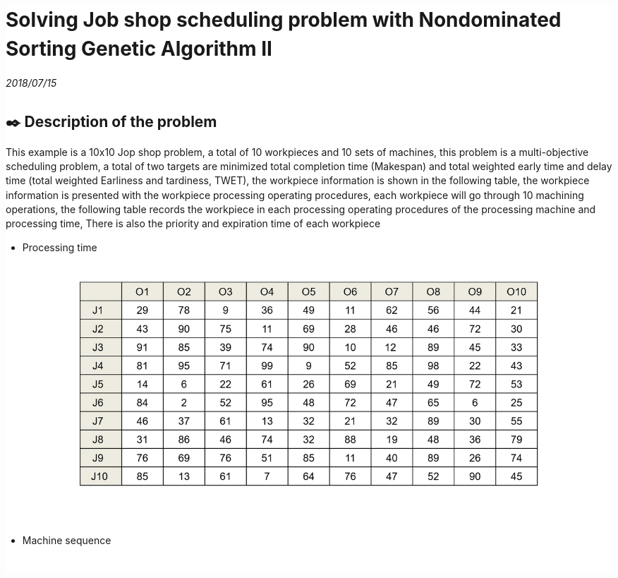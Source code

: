 # Solving Job shop scheduling problem with Nondominated Sorting Genetic Algorithm II


*2018/07/15*
<br>

## :black_nib: Description of the problem <br>
This example is a 10x10 Jop shop problem, a total of 10 workpieces and 10 sets of machines, this problem is a multi-objective scheduling problem, a total of two targets are minimized total completion time (Makespan) and total weighted early time and delay time (total weighted Earliness and tardiness, TWET), the workpiece information is shown in the following table, the workpiece information is presented with the workpiece processing operating procedures, each workpiece will go through 10 machining operations, the following table records the workpiece in each processing operating procedures of the processing machine and processing time, There is also the priority and expiration time of each workpiece <br>

- Processing time  
<br>
<div align=center>
<img src="https://github.com/dostonhamrakulov/Code-demos-on-Python/blob/master/Genetic-Algorithm-for-Job-Shop-Scheduling-and-NSGA-II/implementation-with-python/NSGA-II/picture/1.png" width="650" height="300">
</div>
<br>
<br>

- Machine sequence
<br>
<div align=center>